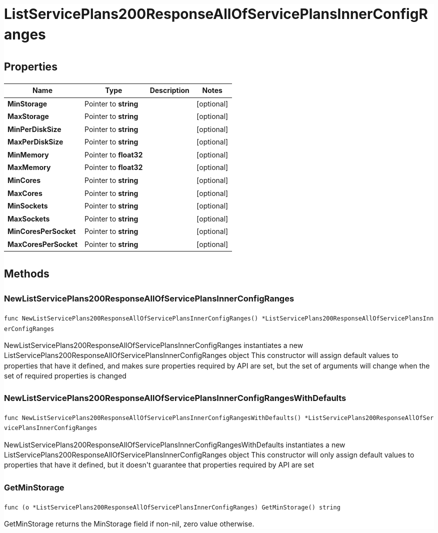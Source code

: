 # ListServicePlans200ResponseAllOfServicePlansInnerConfigRanges

## Properties

Name | Type | Description | Notes
------------ | ------------- | ------------- | -------------
**MinStorage** | Pointer to **string** |  | [optional] 
**MaxStorage** | Pointer to **string** |  | [optional] 
**MinPerDiskSize** | Pointer to **string** |  | [optional] 
**MaxPerDiskSize** | Pointer to **string** |  | [optional] 
**MinMemory** | Pointer to **float32** |  | [optional] 
**MaxMemory** | Pointer to **float32** |  | [optional] 
**MinCores** | Pointer to **string** |  | [optional] 
**MaxCores** | Pointer to **string** |  | [optional] 
**MinSockets** | Pointer to **string** |  | [optional] 
**MaxSockets** | Pointer to **string** |  | [optional] 
**MinCoresPerSocket** | Pointer to **string** |  | [optional] 
**MaxCoresPerSocket** | Pointer to **string** |  | [optional] 

## Methods

### NewListServicePlans200ResponseAllOfServicePlansInnerConfigRanges

`func NewListServicePlans200ResponseAllOfServicePlansInnerConfigRanges() *ListServicePlans200ResponseAllOfServicePlansInnerConfigRanges`

NewListServicePlans200ResponseAllOfServicePlansInnerConfigRanges instantiates a new ListServicePlans200ResponseAllOfServicePlansInnerConfigRanges object
This constructor will assign default values to properties that have it defined,
and makes sure properties required by API are set, but the set of arguments
will change when the set of required properties is changed

### NewListServicePlans200ResponseAllOfServicePlansInnerConfigRangesWithDefaults

`func NewListServicePlans200ResponseAllOfServicePlansInnerConfigRangesWithDefaults() *ListServicePlans200ResponseAllOfServicePlansInnerConfigRanges`

NewListServicePlans200ResponseAllOfServicePlansInnerConfigRangesWithDefaults instantiates a new ListServicePlans200ResponseAllOfServicePlansInnerConfigRanges object
This constructor will only assign default values to properties that have it defined,
but it doesn't guarantee that properties required by API are set

### GetMinStorage

`func (o *ListServicePlans200ResponseAllOfServicePlansInnerConfigRanges) GetMinStorage() string`

GetMinStorage returns the MinStorage field if non-nil, zero value otherwise.

